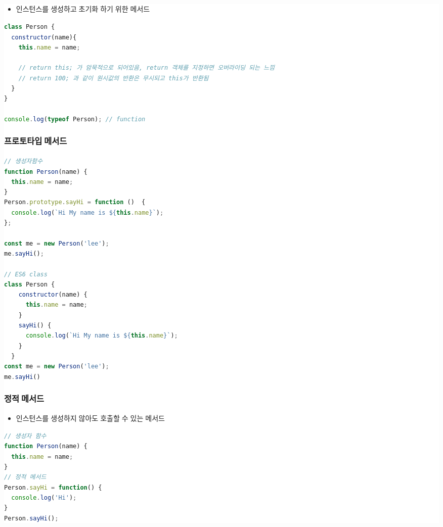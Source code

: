 - 인스턴스를 생성하고 초기화 하기 위한 메서드

```javascript
class Person {
  constructor(name){
    this.name = name;
    
    // return this; 가 암묵적으로 되어있음, return 객체를 지정하면 오버라이딩 되는 느낌
    // return 100; 과 같이 원시값의 반환은 무시되고 this가 반환됨
  }
}

console.log(typeof Person); // function
```

### 프로토타입 메서드

```javascript
// 생성자함수
function Person(name) {
  this.name = name;
}
Person.prototype.sayHi = function ()  {
  console.log(`Hi My name is ${this.name}`);
};

const me = new Person('lee');
me.sayHi();

// ES6 class
class Person {
    constructor(name) {
      this.name = name;
    }
    sayHi() {
      console.log(`Hi My name is ${this.name}`);
    }
  }
const me = new Person('lee');
me.sayHi()
```

### 정적 메서드

- 인스턴스를 생성하지 않아도 호출할 수 있는 메서드

```javascript
// 생성자 함수
function Person(name) {
  this.name = name;
}
// 정적 메서드
Person.sayHi = function() {
  console.log('Hi');
}
Person.sayHi();
```
